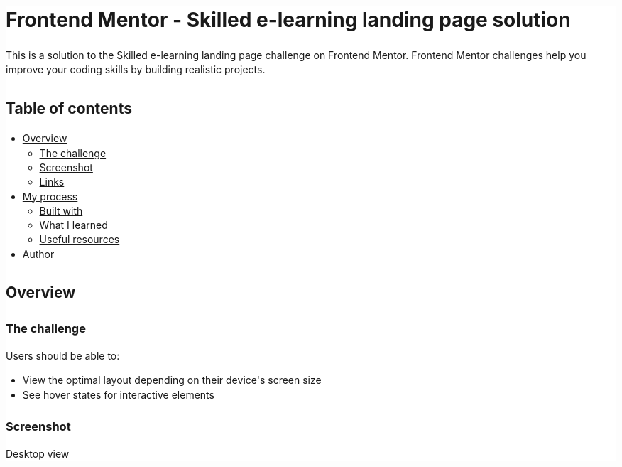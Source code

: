 # Frontend Mentor - Skilled e-learning landing page solution

This is a solution to the [Skilled e-learning landing page challenge on Frontend Mentor](https://www.frontendmentor.io/challenges/skilled-elearning-landing-page-S1ObDrZ8q). Frontend Mentor challenges help you improve your coding skills by building realistic projects.

## Table of contents

- [Overview](#overview)
  - [The challenge](#the-challenge)
  - [Screenshot](#screenshot)
  - [Links](#links)
- [My process](#my-process)
  - [Built with](#built-with)
  - [What I learned](#what-i-learned)
  - [Useful resources](#useful-resources)
- [Author](#author)

## Overview

### The challenge

Users should be able to:

- View the optimal layout depending on their device's screen size
- See hover states for interactive elements

### Screenshot

Desktop view
